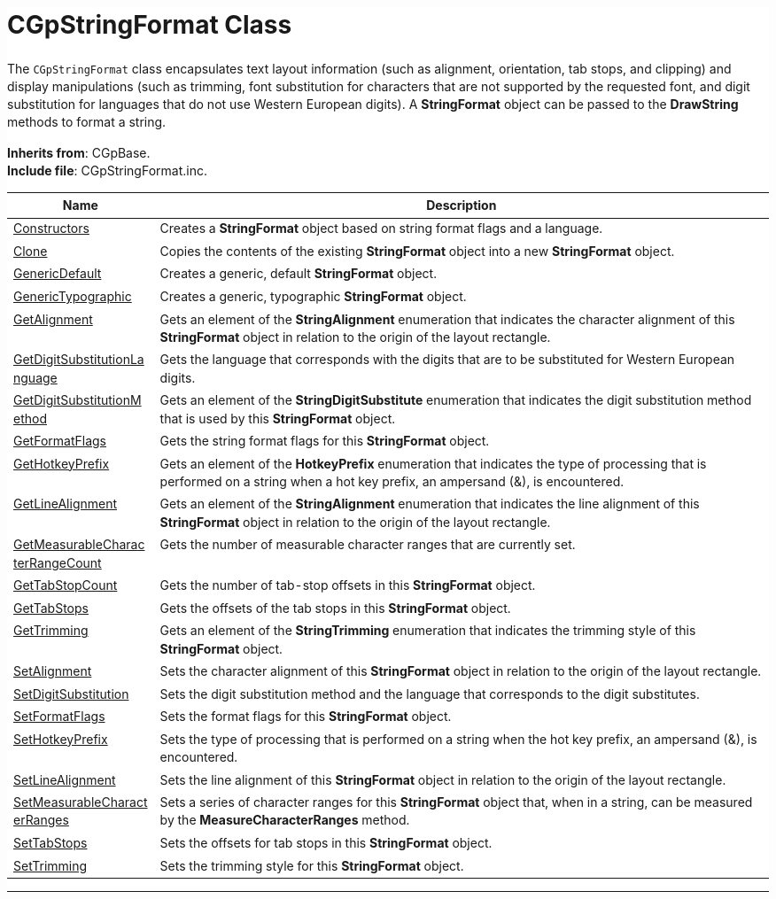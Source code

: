 # CGpStringFormat Class

The `CGpStringFormat` class encapsulates text layout information (such as alignment, orientation, tab stops, and clipping) and display manipulations (such as trimming, font substitution for characters that are not supported by the requested font, and digit substitution for languages that do not use Western European digits). A **StringFormat** object can be passed to the **DrawString** methods to format a string.

**Inherits from**: CGpBase.<br>
**Include file**: CGpStringFormat.inc.

| Name       | Description |
| ---------- | ----------- |
| [Constructors](#constructors) | Creates a **StringFormat** object based on string format flags and a language. |
| [Clone](#clone) | Copies the contents of the existing **StringFormat** object into a new **StringFormat** object. |
| [GenericDefault](#genericdefault) | Creates a generic, default **StringFormat** object. |
| [GenericTypographic](#generictypographic) | Creates a generic, typographic **StringFormat** object. |
| [GetAlignment](#getalignment) | Gets an element of the **StringAlignment** enumeration that indicates the character alignment of this **StringFormat** object in relation to the origin of the layout rectangle. |
| [GetDigitSubstitutionLanguage](#getdigitsubstitutionlanguage) | Gets the language that corresponds with the digits that are to be substituted for Western European digits. |
| [GetDigitSubstitutionMethod](#getdigitsubstitutionmethod) | Gets an element of the **StringDigitSubstitute** enumeration that indicates the digit substitution method that is used by this **StringFormat** object. |
| [GetFormatFlags](#getformatflags) | Gets the string format flags for this **StringFormat** object. |
| [GetHotkeyPrefix](#gethotkeyprefix) | Gets an element of the **HotkeyPrefix** enumeration that indicates the type of processing that is performed on a string when a hot key prefix, an ampersand (&), is encountered. |
| [GetLineAlignment](#getlinealignment) | Gets an element of the **StringAlignment** enumeration that indicates the line alignment of this **StringFormat** object in relation to the origin of the layout rectangle. |
| [GetMeasurableCharacterRangeCount](#getmeasurablecharacterrangecount) | Gets the number of measurable character ranges that are currently set. |
| [GetTabStopCount](#gettabstopcount) | Gets the number of tab-stop offsets in this **StringFormat** object. |
| [GetTabStops](#gettabstops) | Gets the offsets of the tab stops in this **StringFormat** object. |
| [GetTrimming](#gettrimming) | Gets an element of the **StringTrimming** enumeration that indicates the trimming style of this **StringFormat** object. |
| [SetAlignment](#setalignment) | Sets the character alignment of this **StringFormat** object in relation to the origin of the layout rectangle. |
| [SetDigitSubstitution](#setdigitsubstitution) | Sets the digit substitution method and the language that corresponds to the digit substitutes. |
| [SetFormatFlags](#setformatflags) | Sets the format flags for this **StringFormat** object. |
| [SetHotkeyPrefix](#sethotkeyprefix) | Sets the type of processing that is performed on a string when the hot key prefix, an ampersand (&), is encountered. |
| [SetLineAlignment](#setlinealignment) | Sets the line alignment of this **StringFormat** object in relation to the origin of the layout rectangle. |
| [SetMeasurableCharacterRanges](#setmeasurablecharacterranges) | Sets a series of character ranges for this **StringFormat** object that, when in a string, can be measured by the **MeasureCharacterRanges** method. |
| [SetTabStops](#settabstops) | Sets the offsets for tab stops in this **StringFormat** object. |
| [SetTrimming](#settrimming) | Sets the trimming style for this **StringFormat** object. |

---